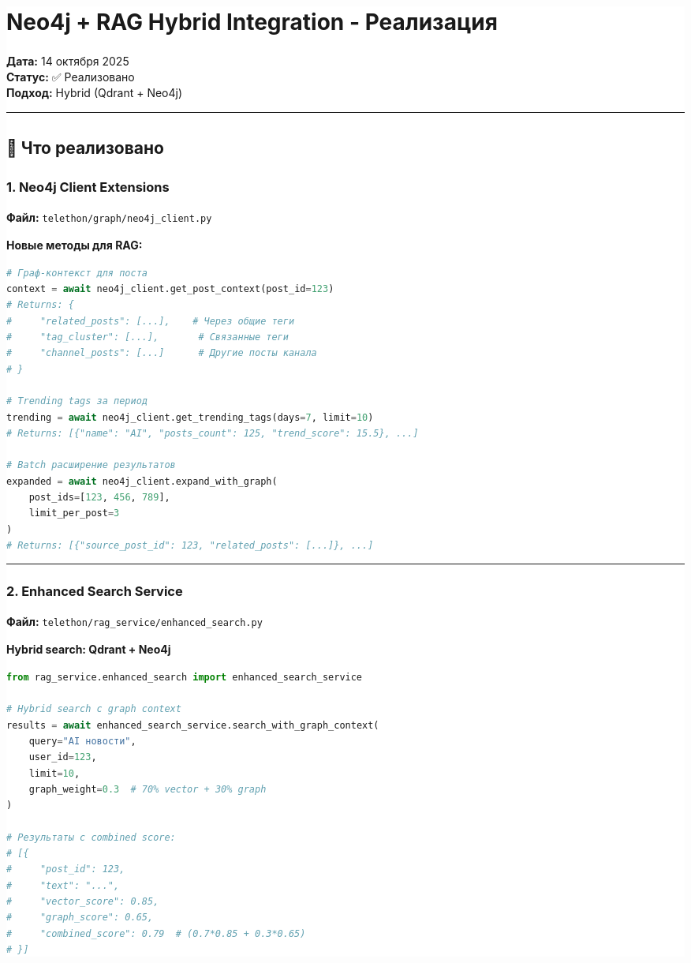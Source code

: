# Neo4j + RAG Hybrid Integration - Реализация

**Дата:** 14 октября 2025  
**Статус:** ✅ Реализовано  
**Подход:** Hybrid (Qdrant + Neo4j)

---

## 🎯 Что реализовано

### 1. Neo4j Client Extensions

**Файл:** `telethon/graph/neo4j_client.py`

**Новые методы для RAG:**

```python
# Граф-контекст для поста
context = await neo4j_client.get_post_context(post_id=123)
# Returns: {
#     "related_posts": [...],    # Через общие теги
#     "tag_cluster": [...],       # Связанные теги
#     "channel_posts": [...]      # Другие посты канала
# }

# Trending tags за период
trending = await neo4j_client.get_trending_tags(days=7, limit=10)
# Returns: [{"name": "AI", "posts_count": 125, "trend_score": 15.5}, ...]

# Batch расширение результатов
expanded = await neo4j_client.expand_with_graph(
    post_ids=[123, 456, 789],
    limit_per_post=3
)
# Returns: [{"source_post_id": 123, "related_posts": [...]}, ...]
```

---

### 2. Enhanced Search Service

**Файл:** `telethon/rag_service/enhanced_search.py`

**Hybrid search: Qdrant + Neo4j**

```python
from rag_service.enhanced_search import enhanced_search_service

# Hybrid search с graph context
results = await enhanced_search_service.search_with_graph_context(
    query="AI новости",
    user_id=123,
    limit=10,
    graph_weight=0.3  # 70% vector + 30% graph
)

# Результаты с combined score:
# [{
#     "post_id": 123,
#     "text": "...",
#     "vector_score": 0.85,
#     "graph_score": 0.65,
#     "combined_score": 0.79  # (0.7*0.85 + 0.3*0.65)
# }]
```
